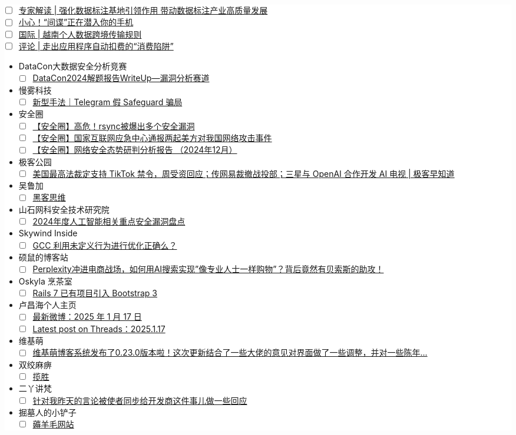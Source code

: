   - [ ] [专家解读 | 强化数据标注基地引领作用 带动数据标注产业高质量发展](https://mp.weixin.qq.com/s?__biz=MzA5MzE5MDAzOA==&mid=2664235038&idx=2&sn=faf2a988fedc8924e65ab9c9bcbbafa5&chksm=8b5802e7bc2f8bf126b161de9bd9d5058cff96053115722ea4bc0519184dbbf8d28f097b06c2&scene=58&subscene=0#rd)
  - [ ] [小心！“间谍”正在潜入你的手机](https://mp.weixin.qq.com/s?__biz=MzA5MzE5MDAzOA==&mid=2664235038&idx=3&sn=8d7fbaf443b0a9525f6d4b1be446e0a2&chksm=8b5802e7bc2f8bf161b0bb62fba700cc8b6a23cdba4d5a9d1aeab4ff10271ea2fbda09f594f5&scene=58&subscene=0#rd)
  - [ ] [国际 | 越南个人数据跨境传输规则](https://mp.weixin.qq.com/s?__biz=MzA5MzE5MDAzOA==&mid=2664235038&idx=4&sn=d5d670e02e6690a029cf91ba98894c4b&chksm=8b5802e7bc2f8bf12d74db74b6d23efe779dc9b074b80efd47d7ffb4874d0665a003c525e7ac&scene=58&subscene=0#rd)
  - [ ] [评论 | 走出应用程序自动扣费的“消费陷阱”](https://mp.weixin.qq.com/s?__biz=MzA5MzE5MDAzOA==&mid=2664235038&idx=5&sn=27d2dc92bc541ae96838413ce948ac9c&chksm=8b5802e7bc2f8bf11127a7f375be5953f44d0423fe5f47d299c0e71a4bb5fc2b4b1ebb629812&scene=58&subscene=0#rd)
- DataCon大数据安全分析竞赛
  - [ ] [DataCon2024解题报告WriteUp—漏洞分析赛道](https://mp.weixin.qq.com/s?__biz=MzU5Njg1NzMyNw==&mid=2247489123&idx=1&sn=228fa0630cebdc58c6b961b96752dc2f&chksm=fe5d0ee3c92a87f539db8736eee19d3b20b91e5cf731b6a9630bc1339b0cd1dfb5e2e9ecca66&scene=58&subscene=0#rd)
- 慢雾科技
  - [ ] [新型手法｜Telegram 假 Safeguard 骗局](https://mp.weixin.qq.com/s?__biz=MzU4ODQ3NTM2OA==&mid=2247500978&idx=1&sn=8d502d81ee56971fac26b35e70b49081&chksm=fddeba35caa9332370f3eb036a88298138c4c0b3affab16a89684c8be0ea352075d9efbc6119&scene=58&subscene=0#rd)
- 安全圈
  - [ ] [【安全圈】高危！rsync被爆出多个安全漏洞](https://mp.weixin.qq.com/s?__biz=MzIzMzE4NDU1OQ==&mid=2652067460&idx=1&sn=7e41cdf5b76e20186089903f7171a588&chksm=f36e7ac4c419f3d2506b8a4fda50d186484d0b429b68fbc2c9fa6a6d793e423ec4e7374d18b2&scene=58&subscene=0#rd)
  - [ ] [【安全圈】国家互联网应急中心通报两起美方对我国网络攻击事件](https://mp.weixin.qq.com/s?__biz=MzIzMzE4NDU1OQ==&mid=2652067460&idx=2&sn=1eeea145994ab308cf3f78f1ca987a19&chksm=f36e7ac4c419f3d249013e9e085dface206bc6cc4b5b7f6d7808a9eb3d92fe36d14ea01b7261&scene=58&subscene=0#rd)
  - [ ] [【安全圈】网络安全态势研判分析报告 （2024年12月）](https://mp.weixin.qq.com/s?__biz=MzIzMzE4NDU1OQ==&mid=2652067460&idx=3&sn=86d02f407c0e151d308f83282274bf31&chksm=f36e7ac4c419f3d2c695e9358023983f6c9908bce56b713651866957afc0ffec8d6486e40553&scene=58&subscene=0#rd)
- 极客公园
  - [ ] [美国最高法裁定支持 TikTok 禁令，周受资回应；传网易裁撤战投部；三星与 OpenAI 合作开发 AI 电视 | 极客早知道](https://mp.weixin.qq.com/s?__biz=MTMwNDMwODQ0MQ==&mid=2653072294&idx=1&sn=2ad18c4ecffe9cc504a4c2b913d43446&chksm=7e57d61049205f06adcfbf56f4d2a313bfa3cf0be44336d8b8615ba19db4d9afe35995b8e869&scene=58&subscene=0#rd)
- 吴鲁加
  - [ ] [黑客思维](https://mp.weixin.qq.com/s?__biz=Mzg5NDY4ODM1MA==&mid=2247485154&idx=1&sn=43d73ef46e2f7ca8d5a52c0fa515843f&chksm=c01a8bd3f76d02c5d4368cdfa4790e59deb43648e7ad8aaf6f4bad39c19707325a280fac689d&scene=58&subscene=0#rd)
- 山石网科安全技术研究院
  - [ ] [2024年度人工智能相关重点安全漏洞盘点](https://mp.weixin.qq.com/s?__biz=MzUzMDUxNTE1Mw==&mid=2247510270&idx=1&sn=6e0dfb575d641bc67a2b3f00196df49c&chksm=fa527d40cd25f4569e895e911f8d3e8f3e3bc366ffc8598627f89ba3a175f3b65e348be9866b&scene=58&subscene=0#rd)
- Skywind Inside
  - [ ] [GCC 利用未定义行为进行优化正确么？](https://skywind.me/blog/archives/3184)
- 硕鼠的博客站
  - [ ] [Perplexity冲进电商战场，如何用AI搜索实现”像专业人士一样购物”？背后竟然有贝索斯的助攻！](https://lukefan.com/2025/01/18/perplexity%e5%86%b2%e8%bf%9b%e7%94%b5%e5%95%86%e6%88%98%e5%9c%ba%ef%bc%8c%e5%a6%82%e4%bd%95%e7%94%a8ai%e6%90%9c%e7%b4%a2%e5%ae%9e%e7%8e%b0%e5%83%8f%e4%b8%93%e4%b8%9a%e4%ba%ba%e5%a3%ab%e4%b8%80/)
- Oskyla 烹茶室
  - [ ] [Rails 7  已有项目引入 Bootstrap 3](https://frytea.com/archives/1418/)
- 卢昌海个人主页
  - [ ] [最新微博：2025 年 1 月 17 日](https://www.changhai.org/articles/miscellaneous/blog/202501.php#latest)
  - [ ] [Latest post on Threads：2025.1.17](https://www.changhai.org/articles/miscellaneous/eblog/202501.php#latest)
- 维基萌
  - [ ] [维基萌博客系统发布了0.23.0版本啦！这次更新结合了一些大佬的意见对界面做了一些调整，并对一些陈年...](https://www.wikimoe.com/post/bn5ofxic)
- 双绞麻痹
  - [ ] [揽胜](https://numb.tech/2025/01/18/RangeRover/)
- 二丫讲梵
  - [ ] [针对我昨天的言论被使者同步给开发商这件事儿做一些回应](https://wiki.eryajf.net/pages/82d296/)
- 掘墓人的小铲子
  - [ ] [薅羊毛网站](https://juemuren4449.com/archives/haoyangmao)